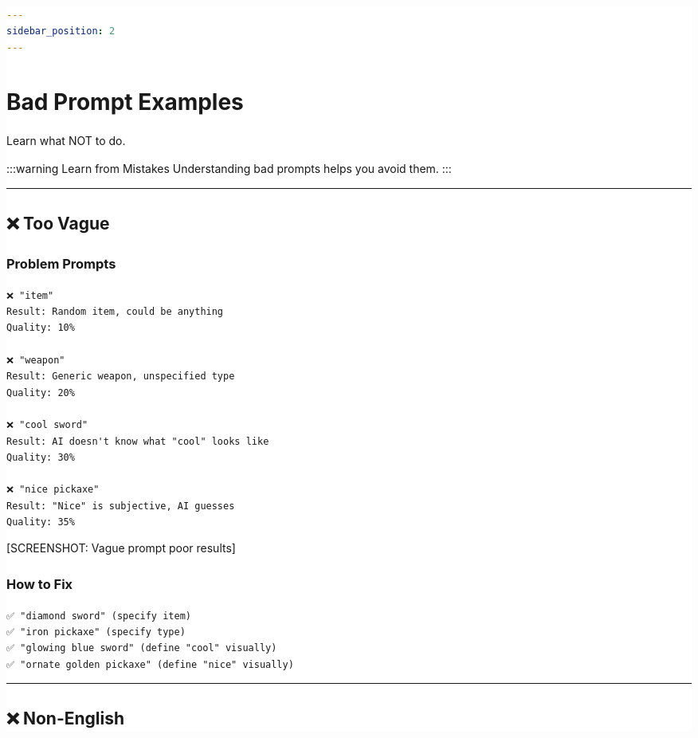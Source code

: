 ```yaml
---
sidebar_position: 2
---
```


# Bad Prompt Examples

Learn what NOT to do.

:::warning Learn from Mistakes
Understanding bad prompts helps you avoid them.
:::

---

## ❌ Too Vague

### Problem Prompts

```txt
❌ "item"
Result: Random item, could be anything
Quality: 10%

❌ "weapon"
Result: Generic weapon, unspecified type
Quality: 20%

❌ "cool sword"
Result: AI doesn't know what "cool" looks like
Quality: 30%

❌ "nice pickaxe"
Result: "Nice" is subjective, AI guesses
Quality: 35%
```

[SCREENSHOT: Vague prompt poor results]

### How to Fix

```txt
✅ "diamond sword" (specify item)
✅ "iron pickaxe" (specify type)
✅ "glowing blue sword" (define "cool" visually)
✅ "ornate golden pickaxe" (define "nice" visually)
```

---

## ❌ Non-English
